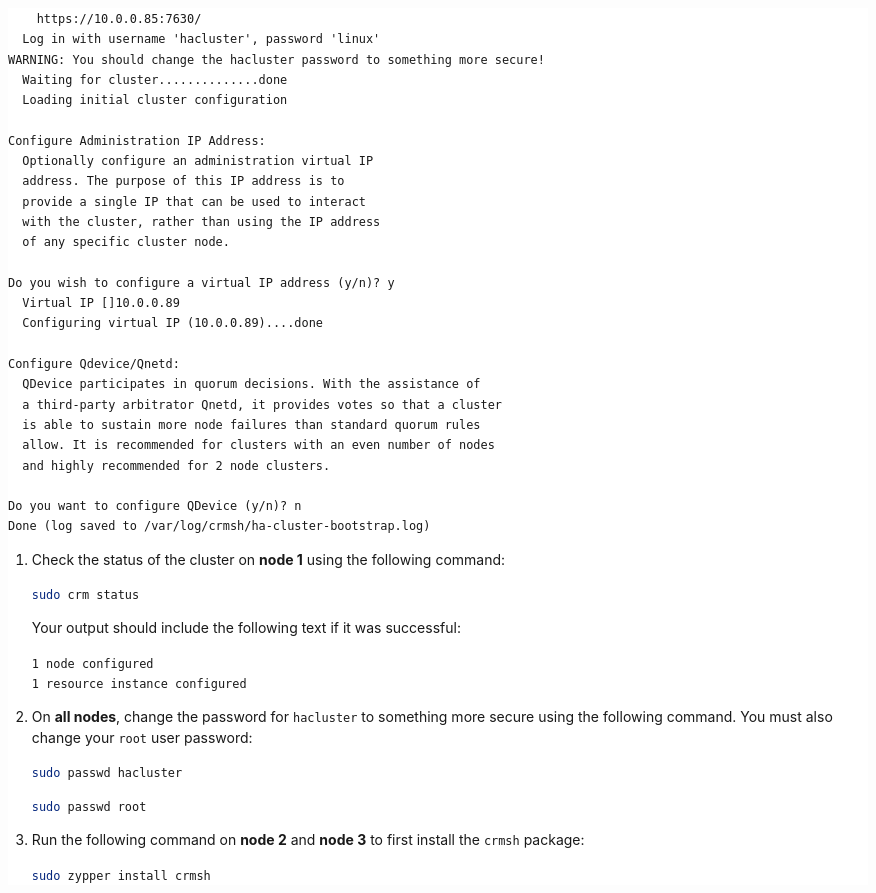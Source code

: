   ```output
       https://10.0.0.85:7630/
     Log in with username 'hacluster', password 'linux'
   WARNING: You should change the hacluster password to something more secure!
     Waiting for cluster..............done
     Loading initial cluster configuration

   Configure Administration IP Address:
     Optionally configure an administration virtual IP
     address. The purpose of this IP address is to
     provide a single IP that can be used to interact
     with the cluster, rather than using the IP address
     of any specific cluster node.

   Do you wish to configure a virtual IP address (y/n)? y
     Virtual IP []10.0.0.89
     Configuring virtual IP (10.0.0.89)....done

   Configure Qdevice/Qnetd:
     QDevice participates in quorum decisions. With the assistance of
     a third-party arbitrator Qnetd, it provides votes so that a cluster
     is able to sustain more node failures than standard quorum rules
     allow. It is recommended for clusters with an even number of nodes
     and highly recommended for 2 node clusters.

   Do you want to configure QDevice (y/n)? n
   Done (log saved to /var/log/crmsh/ha-cluster-bootstrap.log)
   ```

1. Check the status of the cluster on **node 1** using the following command:

    ```bash
    sudo crm status
    ```

   Your output should include the following text if it was successful:

   ```output
   1 node configured
   1 resource instance configured
   ```

1. On **all nodes**, change the password for `hacluster` to something more secure using the following command. You must also change your `root` user password:

   ```bash
   sudo passwd hacluster
   ```

   ```bash
   sudo passwd root
   ```

1. Run the following command on **node 2** and **node 3** to first install the `crmsh` package:

   ```bash
   sudo zypper install crmsh
   ```
